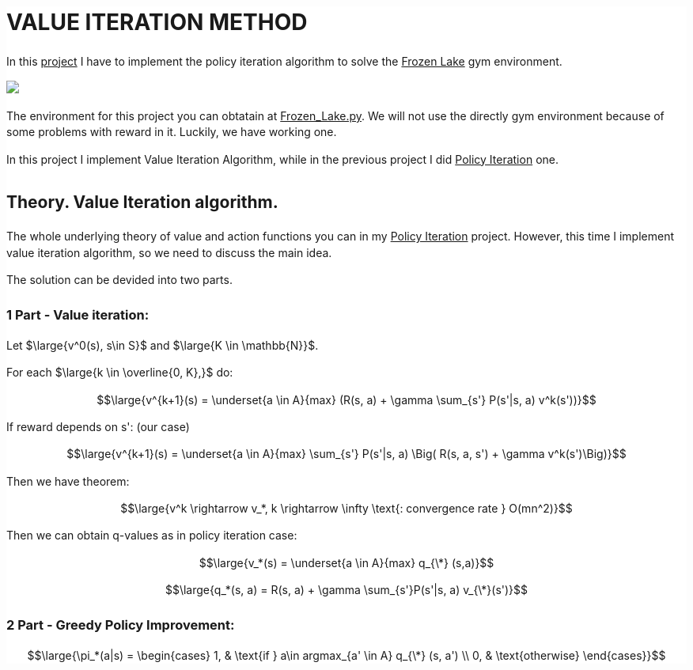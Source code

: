 # VALUE ITERATION METHOD

In this [project](https://github.com/privet1mir/Deep-Reinforcement-Learning/blob/main/Value%20iteration.%20Frozen%20Lake/Value_Iteration.ipynb) I have to implement the policy iteration algorithm to solve the [Frozen Lake](https://www.gymlibrary.dev/environments/toy_text/frozen_lake/) gym environment.

<img src="https://www.gymlibrary.dev/_images/frozen_lake.gif" width="350">

The environment for this project you can obtatain at [Frozen_Lake.py](https://github.com/privet1mir/Deep-Reinforcement-Learning/blob/main/Value%20iteration.%20Frozen%20Lake/Frozen_Lake.py). We will not use the directly gym environment because of some problems with reward in it. Luckily, we have working one.

In this project I implement Value Iteration Algorithm, while in the previous project I did [Policy Iteration](https://github.com/privet1mir/Deep-Reinforcement-Learning/tree/main/Policy%20iteration.%20Frozen%20Lake) one.

## Theory. Value Iteration algorithm.

The whole underlying theory of value and action functions you can in my [Policy Iteration](https://github.com/privet1mir/Deep-Reinforcement-Learning/tree/main/Policy%20iteration.%20Frozen%20Lake) project. However, this time I implement value iteration algorithm, so we need to discuss the main idea.

The solution can be devided into two parts. 

### 1 Part - Value iteration:

Let $\large{v^0(s), s\in S}$ and $\large{K \in \mathbb{N}}$.

For each $\large{k \in \overline{0, K},}$ do:

$$\large{v^{k+1}(s) = \underset{a \in A}{max} (R(s, a) + \gamma \sum_{s'} P(s'|s, a) v^k(s'))}$$

If reward depends on s': (our case)

$$\large{v^{k+1}(s)  = \underset{a \in A}{max} \sum_{s'} P(s'|s, a) \Big( R(s, a, s') + \gamma  v^k(s')\Big)}$$

Then we have theorem:

$$\large{v^k \rightarrow v_*, k \rightarrow \infty \text{: convergence rate } O(mn^2)}$$

Then we can obtain q-values as in policy iteration case:

$$\large{v_*(s) = \underset{a \in A}{max} q_{\*} (s,a)}$$


$$\large{q_*(s, a) = R(s, a) + \gamma \sum_{s'}P(s'|s, a) v_{\*}(s')}$$


### 2 Part - Greedy Policy Improvement:

$$\large{\pi_*(a|s) = \begin{cases}
  1, & \text{if } a\in argmax_{a' \in A} q_{\*} (s, a') \\    
  0, & \text{otherwise}   
\end{cases}}$$
